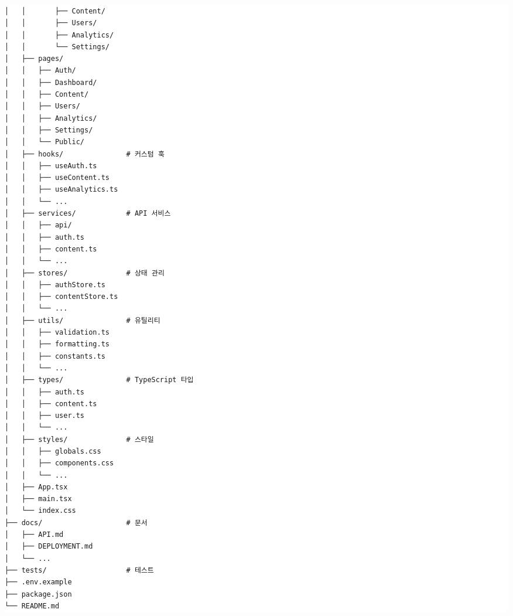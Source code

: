 ```
│   │       ├── Content/
│   │       ├── Users/
│   │       ├── Analytics/
│   │       └── Settings/
│   ├── pages/
│   │   ├── Auth/
│   │   ├── Dashboard/
│   │   ├── Content/
│   │   ├── Users/
│   │   ├── Analytics/
│   │   ├── Settings/
│   │   └── Public/
│   ├── hooks/               # 커스텀 훅
│   │   ├── useAuth.ts
│   │   ├── useContent.ts
│   │   ├── useAnalytics.ts
│   │   └── ...
│   ├── services/            # API 서비스
│   │   ├── api/
│   │   ├── auth.ts
│   │   ├── content.ts
│   │   └── ...
│   ├── stores/              # 상태 관리
│   │   ├── authStore.ts
│   │   ├── contentStore.ts
│   │   └── ...
│   ├── utils/               # 유틸리티
│   │   ├── validation.ts
│   │   ├── formatting.ts
│   │   ├── constants.ts
│   │   └── ...
│   ├── types/               # TypeScript 타입
│   │   ├── auth.ts
│   │   ├── content.ts
│   │   ├── user.ts
│   │   └── ...
│   ├── styles/              # 스타일
│   │   ├── globals.css
│   │   ├── components.css
│   │   └── ...
│   ├── App.tsx
│   ├── main.tsx
│   └── index.css
├── docs/                    # 문서
│   ├── API.md
│   ├── DEPLOYMENT.md
│   └── ...
├── tests/                   # 테스트
├── .env.example
├── package.json
└── README.md
```
